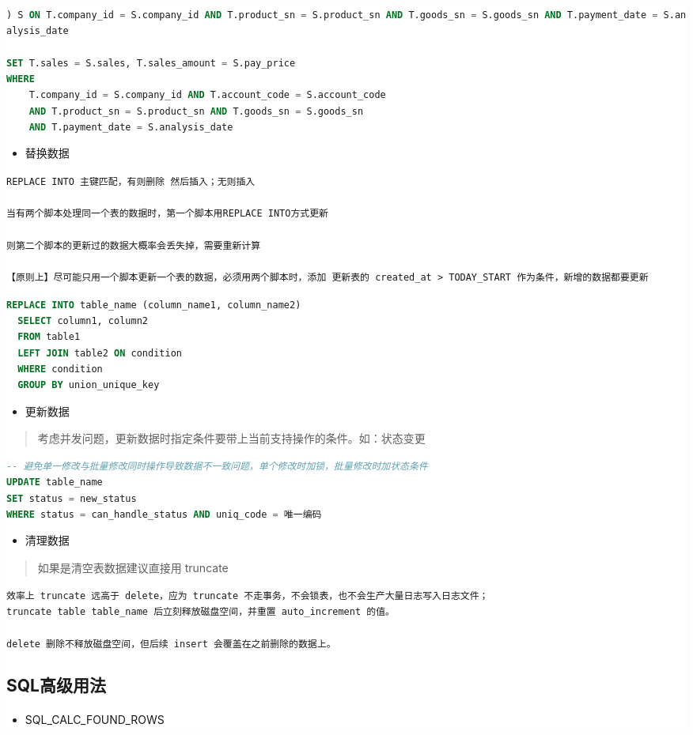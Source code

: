 ```sql
) S ON T.company_id = S.company_id AND T.product_sn = S.product_sn AND T.goods_sn = S.goods_sn AND T.payment_date = S.analysis_date
    
SET T.sales = S.sales, T.sales_amount = S.pay_price
WHERE 
    T.company_id = S.company_id AND T.account_code = S.account_code 
    AND T.product_sn = S.product_sn AND T.goods_sn = S.goods_sn
    AND T.payment_date = S.analysis_date
```

* 替换数据

```danger
REPLACE INTO 主键匹配，有则删除 然后插入；无则插入

当有两个脚本处理同一个表的数据时，第一个脚本用REPLACE INTO方式更新

则第二个脚本的更新过的数据大概率会丢失掉，需要重新计算

【原则上】尽可能只用一个脚本更新一个表的数据，必须用两个脚本时，添加 更新表的 created_at > TODAY_START 作为条件，新增的数据都要更新
```

```sql
REPLACE INTO table_name (column_name1, column_name2)
  SELECT column1, column2 
  FROM table1 
  LEFT JOIN table2 ON condition 
  WHERE condition 
  GROUP BY union_unique_key
```

* 更新数据
> 考虑并发问题，更新数据时指定条件要带上当前支持操作的条件。如：状态变更
```sql
-- 避免单一修改与批量修改同时操作导致数据不一致问题，单个修改时加锁，批量修改时加状态条件
UPDATE table_name
SET status = new_status
WHERE status = can_handle_status AND uniq_code = 唯一编码
```

* 清理数据

> 如果是清空表数据建议直接用 truncate

```tip
效率上 truncate 远高于 delete，应为 truncate 不走事务，不会锁表，也不会生产大量日志写入日志文件；
truncate table table_name 后立刻释放磁盘空间，并重置 auto_increment 的值。

delete 删除不释放磁盘空间，但后续 insert 会覆盖在之前删除的数据上。
```

## SQL高级用法

* SQL_CALC_FOUND_ROWS
